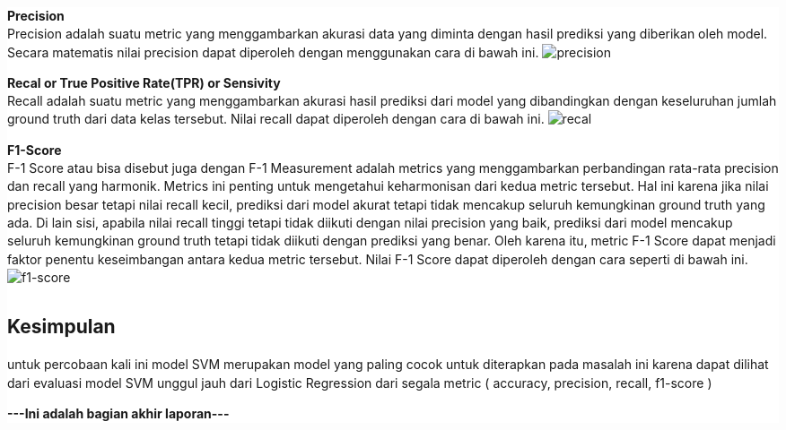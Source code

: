 
**Precision**<br>
Precision adalah suatu metric yang menggambarkan akurasi data yang diminta dengan hasil prediksi yang diberikan oleh model. Secara matematis nilai precision dapat diperoleh dengan menggunakan cara di bawah ini.
![precision](https://user-images.githubusercontent.com/62064078/139354679-cb166ff5-5150-44db-b67a-40571e7b45ca.PNG)


**Recal or True Positive Rate(TPR) or Sensivity**<br>
Recall adalah suatu metric yang menggambarkan akurasi hasil prediksi dari model yang dibandingkan dengan keseluruhan jumlah ground truth dari data kelas tersebut. Nilai recall dapat diperoleh dengan cara di bawah ini.
![recal](https://user-images.githubusercontent.com/62064078/139354684-c2050727-2f32-41ee-a97d-a49d83a014d8.PNG)

**F1-Score**<br>
F-1 Score atau bisa disebut juga dengan F-1 Measurement adalah metrics yang menggambarkan perbandingan rata-rata precision dan recall yang harmonik. Metrics ini penting untuk mengetahui keharmonisan dari kedua metric tersebut. Hal ini karena jika nilai precision besar tetapi nilai recall kecil, prediksi dari model akurat tetapi tidak mencakup seluruh kemungkinan ground truth yang ada. Di lain sisi, apabila nilai recall tinggi tetapi tidak diikuti dengan nilai precision yang baik, prediksi dari model mencakup seluruh kemungkinan ground truth tetapi tidak diikuti dengan prediksi yang benar. Oleh karena itu, metric F-1 Score dapat menjadi faktor penentu keseimbangan antara kedua metric tersebut. Nilai F-1 Score dapat diperoleh dengan cara seperti di bawah ini.
![f1-score](https://user-images.githubusercontent.com/62064078/139354695-74303376-252d-47c8-8281-72b9b07371d7.PNG)



## Kesimpulan
untuk percobaan kali ini model SVM merupakan model yang paling cocok untuk diterapkan pada masalah ini karena dapat dilihat dari evaluasi model SVM unggul jauh dari Logistic Regression dari segala metric ( accuracy, precision, recall, f1-score )

**---Ini adalah bagian akhir laporan---**




```python

```
